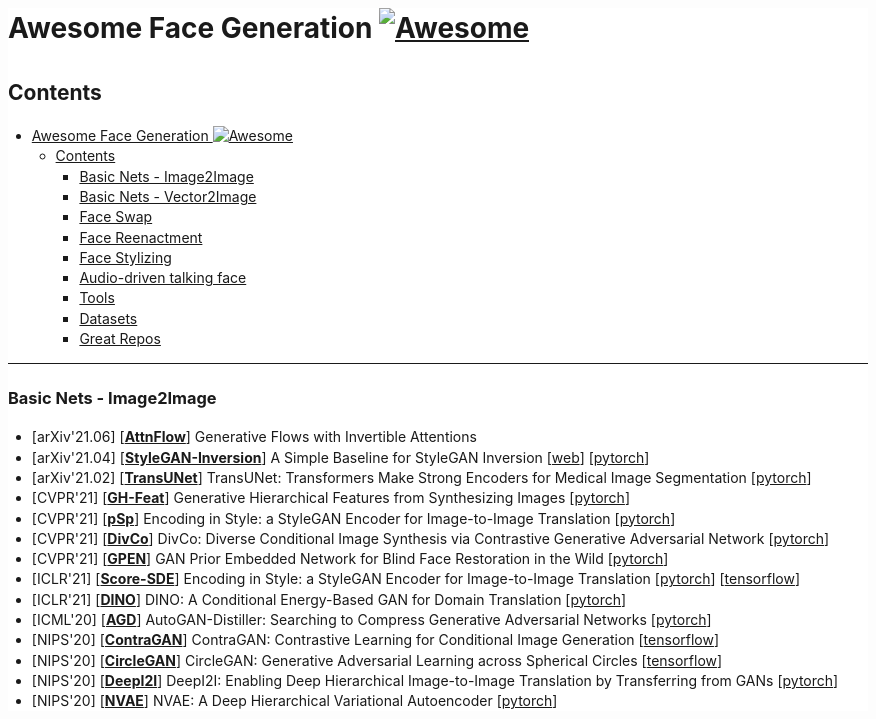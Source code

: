 # Awesome Face Generation [![Awesome](https://awesome.re/badge.svg)](https://awesome.re)

## Contents
- [Awesome Face Generation ![Awesome](https://awesome.re)](#awesome-face-generation-)
  - [Contents](#contents)
    - [Basic Nets - Image2Image](#basic-nets---image2image)
    - [Basic Nets - Vector2Image](#basic-nets---vector2image)
    - [Face Swap](#face-swap)
    - [Face Reenactment](#face-reenactment)
    - [Face Stylizing](#face-stylizing)
    - [Audio-driven talking face](#audio-driven-talking-face)
    - [Tools](#tools)
    - [Datasets](#datasets)
    - [Great Repos](#great-repos)

---
### Basic Nets - Image2Image
- [arXiv'21.06] [[**AttnFlow**](https://arxiv.org/pdf/2106.03959.pdf)] Generative Flows with Invertible Attentions
- [arXiv'21.04] [[**StyleGAN-Inversion**](https://arxiv.org/pdf/2104.07661.pdf)] A Simple Baseline for StyleGAN Inversion [[web](https://wty-ustc.github.io/inversion/)] [[pytorch](https://github.com/bes-dev/MobileStyleGAN.pytorch)]
- [arXiv'21.02] [[**TransUNet**](https://arxiv.org/pdf/2102.04306.pdf)] TransUNet: Transformers Make Strong Encoders for Medical Image Segmentation [[pytorch](https://github.com/bes-dev/MobileStyleGAN.pytorch)]
- [CVPR'21] [[**GH-Feat**](https://openaccess.thecvf.com/content/CVPR2021/papers/Xu_Generative_Hierarchical_Features_From_Synthesizing_Images_CVPR_2021_paper.pdf)] Generative Hierarchical Features from Synthesizing Images
[[pytorch](https://github.com/genforce/ghfeat)]
- [CVPR'21] [[**pSp**](https://openaccess.thecvf.com/content/CVPR2021/papers/Richardson_Encoding_in_Style_A_StyleGAN_Encoder_for_Image-to-Image_Translation_CVPR_2021_paper.pdf)] Encoding in Style: a StyleGAN Encoder for Image-to-Image Translation [[pytorch](https://github.com/eladrich/pixel2style2pixel)]
- [CVPR'21] [[**DivCo**](https://openaccess.thecvf.com/content/CVPR2021/papers/Liu_DivCo_Diverse_Conditional_Image_Synthesis_via_Contrastive_Generative_Adversarial_Network_CVPR_2021_paper.pdf)] DivCo: Diverse Conditional Image Synthesis via Contrastive Generative Adversarial Network
[[pytorch](https://github.com/ruiliu-ai/DivCo)]
- [CVPR'21] [[**GPEN**](https://openaccess.thecvf.com/content/CVPR2021/papers/Yang_GAN_Prior_Embedded_Network_for_Blind_Face_Restoration_in_the_CVPR_2021_paper.pdf)] GAN Prior Embedded Network for Blind Face Restoration in the Wild [[pytorch](https://github.com/yangxy/GPEN)]
- [ICLR'21] [[**Score-SDE**](https://openreview.net/pdf?id=PxTIG12RRHS)] Encoding in Style: a StyleGAN Encoder for Image-to-Image Translation [[pytorch](https://github.com/yang-song/score_sde_pytorch)] [[tensorflow](https://github.com/yang-song/score_sde)]
- [ICLR'21] [[**DINO**](https://openreview.net/pdf?id=WAISmwsqDsb)] DINO: A Conditional Energy-Based GAN for Domain Translation [[pytorch](https://github.com/DinoMan/DINO)]
- [ICML'20] [[**AGD**](https://arxiv.org/pdf/2006.08198.pdf)] AutoGAN-Distiller: Searching to Compress Generative Adversarial Networks [[pytorch](https://github.com/VITA-Group/AGD)]
- [NIPS'20] [[**ContraGAN**](https://proceedings.neurips.cc//paper/2020/file/f490c742cd8318b8ee6dca10af2a163f-Paper.pdf)] ContraGAN: Contrastive Learning for Conditional Image Generation  [[tensorflow](https://github.com/POSTECH-CVLab/PyTorch-StudioGAN)]
- [NIPS'20] [[**CircleGAN**](https://papers.nips.cc/paper/2020/file/f14bc21be7eaeed046fed206a492e652-Paper.pdf)] CircleGAN: Generative Adversarial Learning across Spherical Circles  [[tensorflow](https://github.com/POSTECH-CVLab/circlegan)]
- [NIPS'20] [[**DeepI2I**](https://proceedings.neurips.cc/paper/2020/file/88855547570f7ff053fff7c54e5148cc-Paper.pdf)] DeepI2I: Enabling Deep Hierarchical Image-to-Image Translation by Transferring from GANs  [[pytorch](https://github.com/yaxingwang/DeepI2I)]
- [NIPS'20] [[**NVAE**](https://proceedings.neurips.cc/paper/2020/file/e3b21256183cf7c2c7a66be163579d37-Paper.pdf)] NVAE: A Deep Hierarchical Variational Autoencoder  [[pytorch](https://github.com/NVlabs/NVAE)]